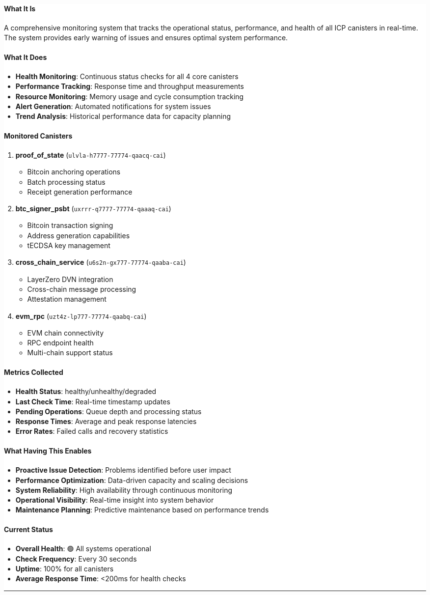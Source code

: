 #### What It Is
A comprehensive monitoring system that tracks the operational status, performance, and health of all ICP canisters in real-time. The system provides early warning of issues and ensures optimal system performance.

#### What It Does
- **Health Monitoring**: Continuous status checks for all 4 core canisters
- **Performance Tracking**: Response time and throughput measurements
- **Resource Monitoring**: Memory usage and cycle consumption tracking
- **Alert Generation**: Automated notifications for system issues
- **Trend Analysis**: Historical performance data for capacity planning

#### Monitored Canisters
1. **proof_of_state** (`ulvla-h7777-77774-qaacq-cai`)
   - Bitcoin anchoring operations
   - Batch processing status
   - Receipt generation performance

2. **btc_signer_psbt** (`uxrrr-q7777-77774-qaaaq-cai`)
   - Bitcoin transaction signing
   - Address generation capabilities
   - tECDSA key management

3. **cross_chain_service** (`u6s2n-gx777-77774-qaaba-cai`)
   - LayerZero DVN integration
   - Cross-chain message processing
   - Attestation management

4. **evm_rpc** (`uzt4z-lp777-77774-qaabq-cai`)
   - EVM chain connectivity
   - RPC endpoint health
   - Multi-chain support status

#### Metrics Collected
- **Health Status**: healthy/unhealthy/degraded
- **Last Check Time**: Real-time timestamp updates
- **Pending Operations**: Queue depth and processing status
- **Response Times**: Average and peak response latencies
- **Error Rates**: Failed calls and recovery statistics

#### What Having This Enables
- **Proactive Issue Detection**: Problems identified before user impact
- **Performance Optimization**: Data-driven capacity and scaling decisions
- **System Reliability**: High availability through continuous monitoring
- **Operational Visibility**: Real-time insight into system behavior
- **Maintenance Planning**: Predictive maintenance based on performance trends

#### Current Status
- **Overall Health**: 🟢 All systems operational
- **Check Frequency**: Every 30 seconds
- **Uptime**: 100% for all canisters
- **Average Response Time**: <200ms for health checks

---